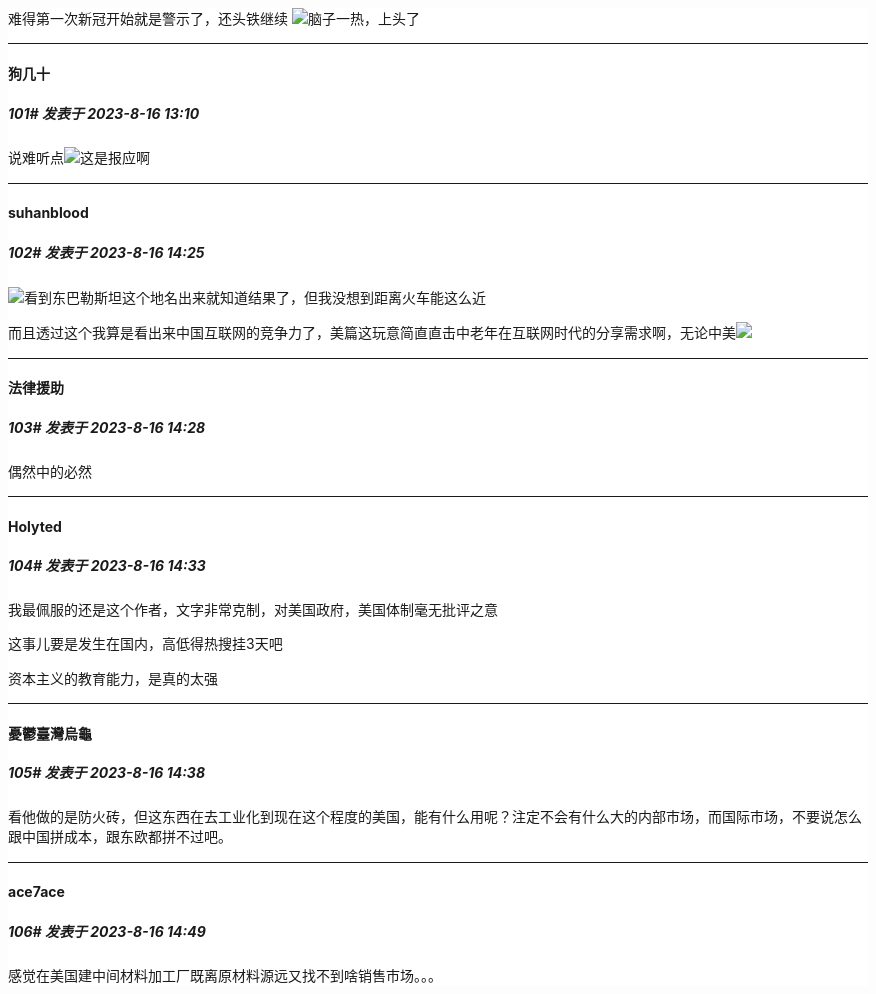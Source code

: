 难得第一次新冠开始就是警示了，还头铁继续</blockquote>
<img src="https://static.saraba1st.com/image/smiley/face2017/053.png" referrerpolicy="no-referrer">脑子一热，上头了


*****

####  狗几十  
##### 101#       发表于 2023-8-16 13:10

说难听点<img src="https://static.saraba1st.com/image/smiley/face2017/037.png" referrerpolicy="no-referrer">这是报应啊


*****

####  suhanblood  
##### 102#       发表于 2023-8-16 14:25

<img src="https://static.saraba1st.com/image/smiley/face2017/067.png" referrerpolicy="no-referrer">看到东巴勒斯坦这个地名出来就知道结果了，但我没想到距离火车能这么近

而且透过这个我算是看出来中国互联网的竞争力了，美篇这玩意简直直击中老年在互联网时代的分享需求啊，无论中美<img src="https://static.saraba1st.com/image/smiley/face2017/067.png" referrerpolicy="no-referrer">

*****

####  法律援助  
##### 103#       发表于 2023-8-16 14:28

偶然中的必然

*****

####  Holyted  
##### 104#       发表于 2023-8-16 14:33

我最佩服的还是这个作者，文字非常克制，对美国政府，美国体制毫无批评之意

这事儿要是发生在国内，高低得热搜挂3天吧

资本主义的教育能力，是真的太强


*****

####  憂鬱臺灣烏龜  
##### 105#       发表于 2023-8-16 14:38

看他做的是防火砖，但这东西在去工业化到现在这个程度的美国，能有什么用呢？注定不会有什么大的内部市场，而国际市场，不要说怎么跟中国拼成本，跟东欧都拼不过吧。


*****

####  ace7ace  
##### 106#       发表于 2023-8-16 14:49

感觉在美国建中间材料加工厂既离原材料源远又找不到啥销售市场。。。
